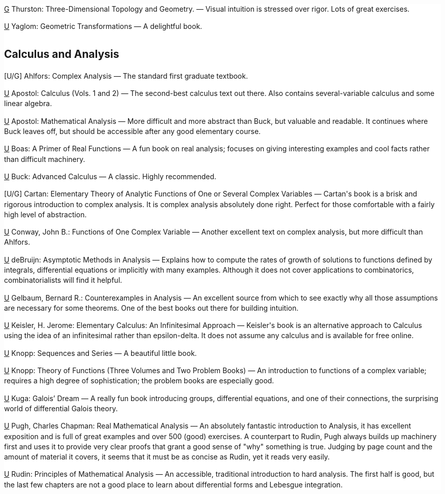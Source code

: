 [G] Thurston: Three-Dimensional Topology and Geometry. — Visual intuition is stressed over rigor. Lots of great exercises.

[U] Yaglom: Geometric Transformations — A delightful book.

## Calculus and Analysis

[U/G] Ahlfors: Complex Analysis — The standard first graduate textbook.

[U] Apostol: Calculus (Vols. 1 and 2) — The second-best calculus text out there. Also contains several-variable calculus and some linear algebra.

[U] Apostol: Mathematical Analysis — More difficult and more abstract than Buck, but valuable and readable. It continues where Buck leaves off, but should be accessible after any good elementary course.

[U] Boas: A Primer of Real Functions — A fun book on real analysis; focuses on giving interesting examples and cool facts rather than difficult machinery.

[U] Buck: Advanced Calculus — A classic. Highly recommended.

[U/G] Cartan: Elementary Theory of Analytic Functions of One or Several Complex Variables — Cartan's book is a brisk and rigorous introduction to complex analysis. It is complex analysis absolutely done right. Perfect for those comfortable with a fairly high level of abstraction.

[U] Conway, John B.: Functions of One Complex Variable — Another excellent text on complex analysis, but more difficult than Ahlfors.

[U] deBruijn: Asymptotic Methods in Analysis — Explains how to compute the rates of growth of solutions to functions defined by integrals, differential equations or implicitly with many examples. Although it does not cover applications to combinatorics, combinatorialists will find it helpful.

[U] Gelbaum, Bernard R.: Counterexamples in Analysis — An excellent source from which to see exactly why all those assumptions are necessary for some theorems. One of the best books out there for building intuition.

[U] Keisler, H. Jerome: Elementary Calculus: An Infinitesimal Approach — Keisler's book is an alternative approach to Calculus using the idea of an infinitesimal rather than epsilon-delta. It does not assume any calculus and is available for free online.

[U] Knopp: Sequences and Series — A beautiful little book.

[U] Knopp: Theory of Functions (Three Volumes and Two Problem Books) — An introduction to functions of a complex variable; requires a high degree of sophistication; the problem books are especially good.

[U] Kuga: Galois’ Dream — A really fun book introducing groups, differential equations, and one of their connections, the surprising world of differential Galois theory.

[U] Pugh, Charles Chapman: Real Mathematical Analysis — An absolutely fantastic introduction to Analysis, it has excellent exposition and is full of great examples and over 500 (good) exercises. A counterpart to Rudin, Pugh always builds up machinery first and uses it to provide very clear proofs that grant a good sense of "why" something is true. Judging by page count and the amount of material it covers, it seems that it must be as concise as Rudin, yet it reads very easily.

[U] Rudin: Principles of Mathematical Analysis — An accessible, traditional introduction to hard analysis. The first half is good, but the last few chapters are not a good place to learn about differential forms and Lebesgue integration.


[U]: Undergraduate
[G]: Graduate